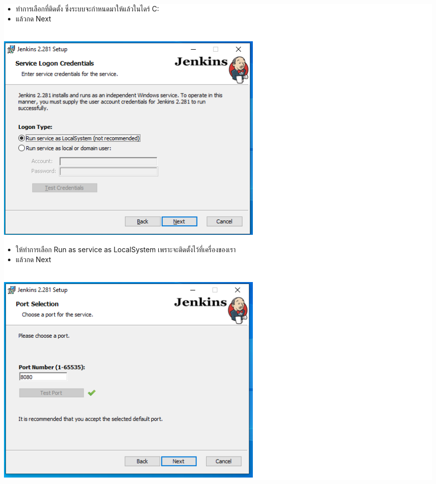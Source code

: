 
- ทำการเลือกที่ติดตั้ง ซึ่งระบบจะกำหนดมาให้แล้วในไดร์ C:
- แล้วกด Next

<br>

<img src="image_jenkins/07.png" width="500"/>
<br>

- ให้ทำการเลือก Run as service as LocalSystem เพราะจะติดตั้งไว้ที่เครื่องของเรา
- แล้วกด Next

<br>

<img src="image_jenkins/08.png" width="500"/>
<br>

